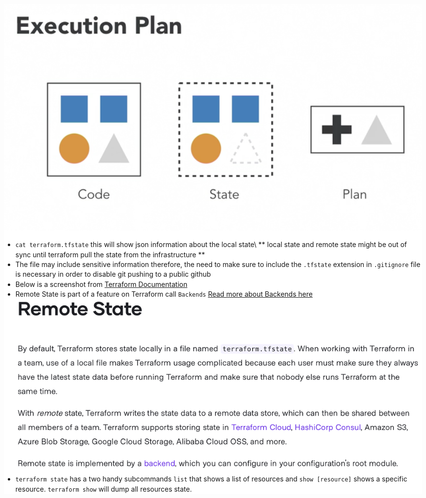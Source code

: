 ![terraformexecution](/assets/terraformexecutionplan.png)  

- `cat terraform.tfstate` this will show json information about the local state\ ** local state and remote state might be out of sync until terraform pull the state from the infrastructure **
- The file may include sensitive information therefore, the need to make sure to include the `.tfstate` extension in `.gitignore` file is necessary in order to disable git pushing to a public github 
- Below is a screenshot from [Terraform Documentation](https://www.terraform.io/docs/language/state/remote.html)
- Remote State is part of a feature on Terraform call `Backends` [Read more about Backends here](https://www.terraform.io/docs/language/settings/backends/index.html)
![terraformremote](/assets/terrafromremote.png)
- `terraform state`  has a two handy subcommands `list` that shows a list of resources and  `show [resource]` shows a specific resource. `terraform show`  will dump all resources state. 
